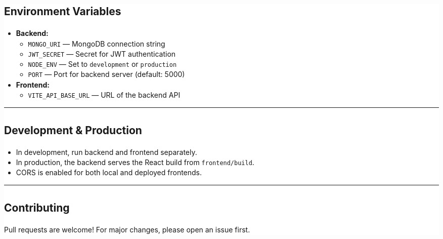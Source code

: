 
## Environment Variables
- **Backend:**
  - `MONGO_URI` — MongoDB connection string
  - `JWT_SECRET` — Secret for JWT authentication
  - `NODE_ENV` — Set to `development` or `production`
  - `PORT` — Port for backend server (default: 5000)
- **Frontend:**
  - `VITE_API_BASE_URL` — URL of the backend API

---

## Development & Production
- In development, run backend and frontend separately.
- In production, the backend serves the React build from `frontend/build`.
- CORS is enabled for both local and deployed frontends.

---

## Contributing
Pull requests are welcome! For major changes, please open an issue first.
